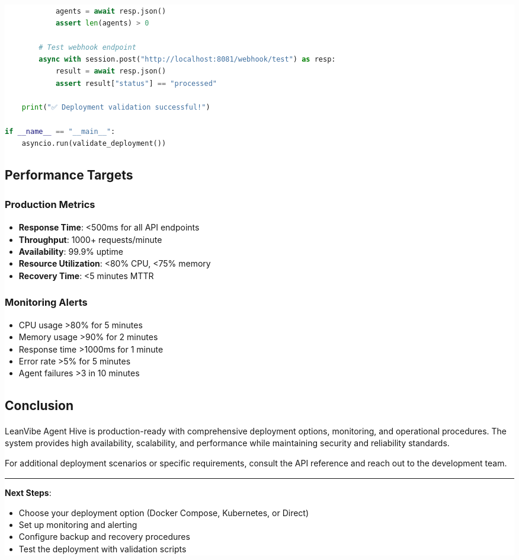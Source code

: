 ```python
            agents = await resp.json()
            assert len(agents) > 0
        
        # Test webhook endpoint
        async with session.post("http://localhost:8081/webhook/test") as resp:
            result = await resp.json()
            assert result["status"] == "processed"
    
    print("✅ Deployment validation successful!")

if __name__ == "__main__":
    asyncio.run(validate_deployment())
```

## Performance Targets

### Production Metrics
- **Response Time**: <500ms for all API endpoints
- **Throughput**: 1000+ requests/minute
- **Availability**: 99.9% uptime
- **Resource Utilization**: <80% CPU, <75% memory
- **Recovery Time**: <5 minutes MTTR

### Monitoring Alerts
- CPU usage >80% for 5 minutes
- Memory usage >90% for 2 minutes
- Response time >1000ms for 1 minute
- Error rate >5% for 5 minutes
- Agent failures >3 in 10 minutes

## Conclusion

LeanVibe Agent Hive is production-ready with comprehensive deployment options, monitoring, and operational procedures. The system provides high availability, scalability, and performance while maintaining security and reliability standards.

For additional deployment scenarios or specific requirements, consult the API reference and reach out to the development team.

---

**Next Steps**: 
- Choose your deployment option (Docker Compose, Kubernetes, or Direct)
- Set up monitoring and alerting
- Configure backup and recovery procedures
- Test the deployment with validation scripts